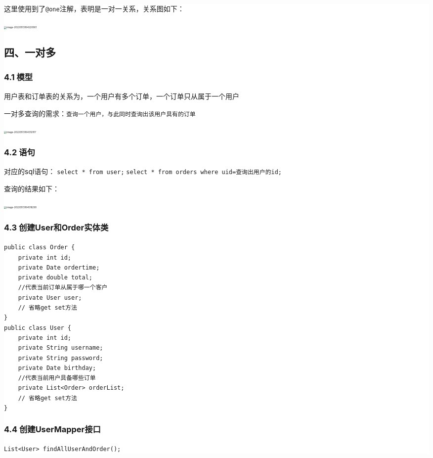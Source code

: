 
这里使用到了`@one`注解，表明是一对一关系，关系图如下：

<img src="/Users/ertiao/Library/Application%20Support/typora-user-images/image-20220513164220061.png" alt="image-20220513164220061" style="zoom:33%;" /> 



## 四、一对多

### 4.1 模型

用户表和订单表的关系为，一个用户有多个订单，一个订单只从属于一个用户

一对多查询的需求：`查询一个用户，与此同时查询出该用户具有的订单`

<img src="/Users/ertiao/Library/Application%20Support/typora-user-images/image-20220513164312917.png" alt="image-20220513164312917" style="zoom:33%;" /> 

### 4.2 语句

对应的sql语句：
`select * from user;`
`select * from orders where uid=查询出用户的id;`

查询的结果如下：

<img src="/Users/ertiao/Library/Application%20Support/typora-user-images/image-20220513164518290.png" alt="image-20220513164518290" style="zoom:33%;" /> 

### 4.3 创建User和Order实体类

```
public class Order {    
	private int id;    
	private Date ordertime;    
	private double total;    
	//代表当前订单从属于哪一个客户    
	private User user;
	// 省略get set方法
}
public class User {        
	private int id;    
	private String username;    
	private String password;    
	private Date birthday;
    //代表当前用户具备哪些订单    
    private List<Order> orderList;
    // 省略get set方法
}
```

### 4.4 创建UserMapper接口

```
List<User> findAllUserAndOrder();
```
